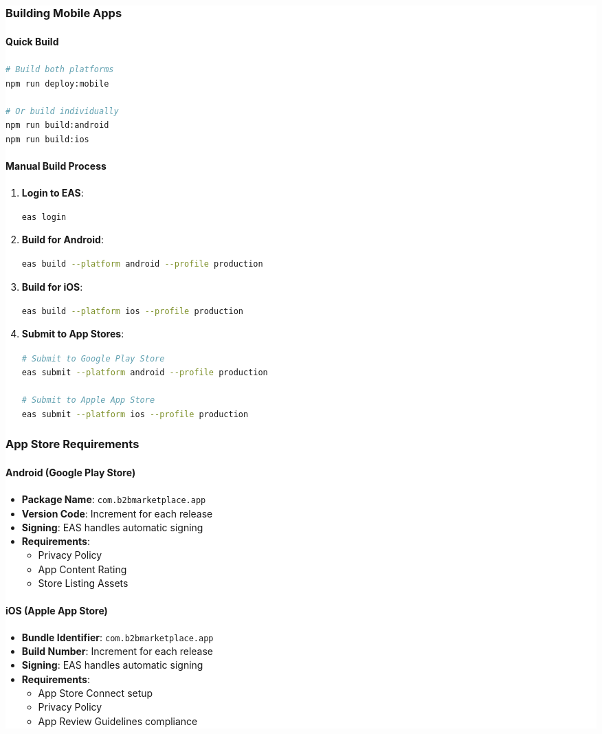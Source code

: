 ### Building Mobile Apps

#### Quick Build
```bash
# Build both platforms
npm run deploy:mobile

# Or build individually
npm run build:android
npm run build:ios
```

#### Manual Build Process

1. **Login to EAS**:
   ```bash
   eas login
   ```

2. **Build for Android**:
   ```bash
   eas build --platform android --profile production
   ```

3. **Build for iOS**:
   ```bash
   eas build --platform ios --profile production
   ```

4. **Submit to App Stores**:
   ```bash
   # Submit to Google Play Store
   eas submit --platform android --profile production
   
   # Submit to Apple App Store
   eas submit --platform ios --profile production
   ```

### App Store Requirements

#### Android (Google Play Store)
- **Package Name**: `com.b2bmarketplace.app`
- **Version Code**: Increment for each release
- **Signing**: EAS handles automatic signing
- **Requirements**: 
  - Privacy Policy
  - App Content Rating
  - Store Listing Assets

#### iOS (Apple App Store)
- **Bundle Identifier**: `com.b2bmarketplace.app`
- **Build Number**: Increment for each release
- **Signing**: EAS handles automatic signing
- **Requirements**:
  - App Store Connect setup
  - Privacy Policy
  - App Review Guidelines compliance
